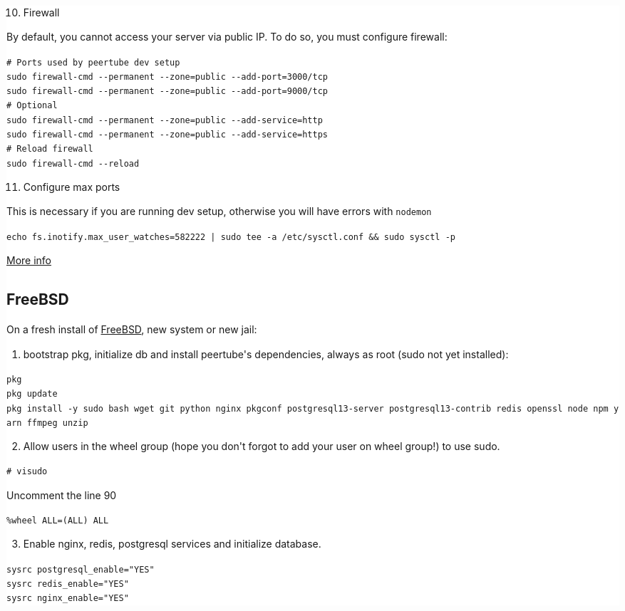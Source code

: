 10. Firewall

By default, you cannot access your server via public IP. To do so, you must configure firewall:

```
# Ports used by peertube dev setup
sudo firewall-cmd --permanent --zone=public --add-port=3000/tcp
sudo firewall-cmd --permanent --zone=public --add-port=9000/tcp
# Optional
sudo firewall-cmd --permanent --zone=public --add-service=http
sudo firewall-cmd --permanent --zone=public --add-service=https
# Reload firewall
sudo firewall-cmd --reload
```

11. Configure max ports

This is necessary if you are running dev setup, otherwise you will have errors with `nodemon`

```
echo fs.inotify.max_user_watches=582222 | sudo tee -a /etc/sysctl.conf && sudo sysctl -p
```

[More info](https://stackoverflow.com/questions/34662574/node-js-getting-error-nodemon-internal-watch-failed-watch-enospc#34664097)

## FreeBSD

On a fresh install of [FreeBSD](https://www.freebsd.org), new system or new jail:

1. bootstrap pkg, initialize db and install peertube's dependencies, always as root (sudo not yet installed):

```
pkg
pkg update
pkg install -y sudo bash wget git python nginx pkgconf postgresql13-server postgresql13-contrib redis openssl node npm yarn ffmpeg unzip
```

2. Allow users in the wheel group (hope you don't forgot to add your user on wheel group!) to use sudo.

```
# visudo
```

Uncomment the line 90

```
%wheel ALL=(ALL) ALL
```

3. Enable nginx, redis, postgresql services and initialize database.

```
sysrc postgresql_enable="YES"
sysrc redis_enable="YES"
sysrc nginx_enable="YES"
```
